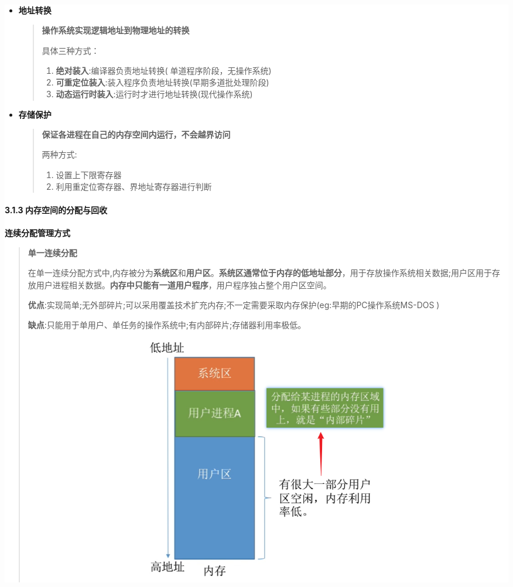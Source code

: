- **地址转换**
  > **操作系统实现逻辑地址到物理地址的转换**
  >
  > 具体三种方式：
  > 1. **绝对装入**:编译器负责地址转换( 单道程序阶段，无操作系统)
  > 2. **可重定位装入**:装入程序负责地址转换(早期多道批处理阶段)
  > 3. **动态运行时装入**:运行时才进行地址转换(现代操作系统)
 
- **存储保护**
  > **保证各进程在自己的内存空间内运行，不会越界访问**
  >
  > 两种方式:
  > 1. 设置上下限寄存器
  > 2. 利用重定位寄存器、界地址寄存器进行判断

#### 3.1.3 内存空间的分配与回收

**连续分配管理方式**
> **单一连续分配**
> 
> 在单一连续分配方式中,内存被分为**系统区**和**用户区**。**系统区通常位于内存的低地址部分**，用于存放操作系统相关数据;用户区用于存放用户进程相关数据。**内存中只能有一道用户程序**，用户程序独占整个用户区空间。
> 
> **优点**:实现简单;无外部碎片;可以采用覆盖技术扩充内存;不一定需要采取内存保护(eg:早期的PC操作系统MS-DOS )
> 
> **缺点**:只能用于单用户、单任务的操作系统中;有内部碎片;存储器利用率极低。
> <div align="center"><img src="figure\单一连续分配.png" width=50%/></div>
